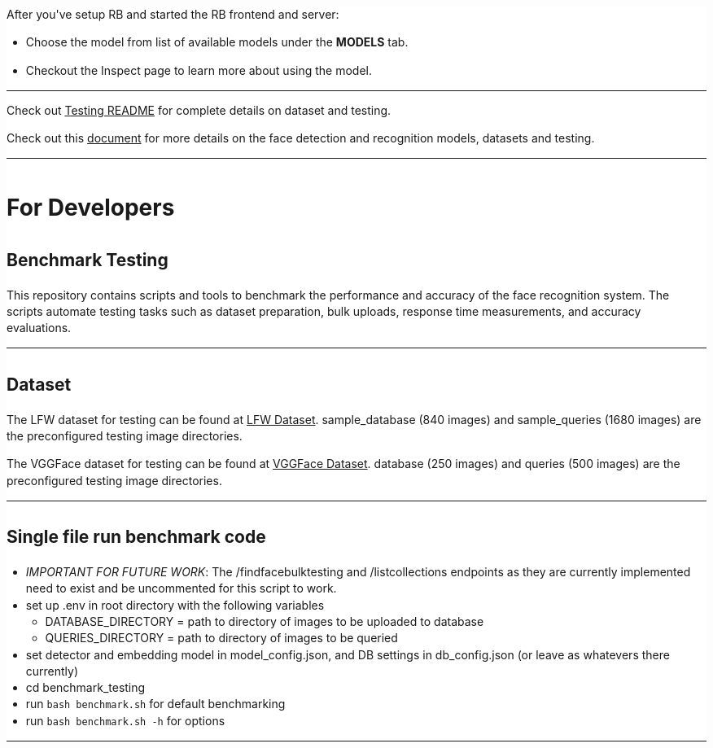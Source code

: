 After you've setup RB and started the RB frontend and server:

- Choose the model from list of available models under the **MODELS** tab.

- Checkout the Inspect page to learn more about using the model.

---


Check out [Testing README](./benchmark_testing/README.md) for complete details on dataset and testing.

Check out this [document](https://docs.google.com/document/d/1CpN__oPgmAvY65s-tWg4X-pZPCPwNEAU-ULrkdKWES4/edit?usp=sharing) for more details on the face detection and recognition models, datasets and testing.

---

# For Developers

## Benchmark Testing

This repository contains scripts and tools to benchmark the performance and accuracy of the face recognition system. The scripts automate testing tasks such as dataset preparation, bulk uploads, response time measurements, and accuracy evaluations.

---

## Dataset

The LFW dataset for testing can be found at [LFW Dataset](https://drive.google.com/file/d/1N8Ym1zqoW875tVIjePWwaxHTN70p6-av/view?usp=share_link). sample_database (840 images) and sample_queries (1680 images) are the preconfigured testing image directories. 

The VGGFace dataset for testing can be found at [VGGFace Dataset](https://drive.google.com/file/d/1YIswaMR87oN9taA97p2dMIzNXUzWZcGe/view?usp=share_link). database (250 images) and queries (500 images) are the preconfigured testing image directories. 

---

## Single file run benchmark code
- *IMPORTANT FOR FUTURE WORK*: The /findfacebulktesting and /listcollections endpoints as they are currently implemented need to exist and be uncommented for this script to work.
- set up .env in root directory with the following variables
    - DATABASE_DIRECTORY = path to directory of images to be uploaded to database
    - QUERIES_DIRECTORY = path to directory of images to be queried
- set detector and embedding model in model_config.json, and DB settings in db_config.json (or leave as whatevers there currently)
- cd benchmark_testing
- run `bash benchmark.sh` for default benchmarking
- run `bash benchmark.sh -h` for options

---
